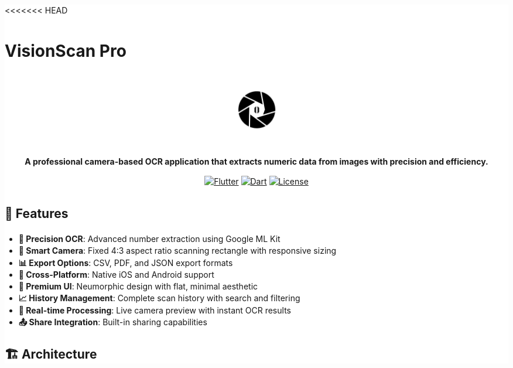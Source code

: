 <<<<<<< HEAD
# VisionScan Pro

<div align="center">
  <img src="assets/images/app_icon.png" alt="VisionScan Pro Logo" width="120" height="120">
  
  **A professional camera-based OCR application that extracts numeric data from images with precision and efficiency.**
  
  [![Flutter](https://img.shields.io/badge/Flutter-3.8.1-blue.svg)](https://flutter.dev/)
  [![Dart](https://img.shields.io/badge/Dart-3.8.1-blue.svg)](https://dart.dev/)
  [![License](https://img.shields.io/badge/License-MIT-green.svg)](LICENSE)
</div>

## 📱 Features

- **🎯 Precision OCR**: Advanced number extraction using Google ML Kit
- **📸 Smart Camera**: Fixed 4:3 aspect ratio scanning rectangle with responsive sizing
- **📊 Export Options**: CSV, PDF, and JSON export formats
- **📱 Cross-Platform**: Native iOS and Android support
- **🎨 Premium UI**: Neumorphic design with flat, minimal aesthetic
- **📈 History Management**: Complete scan history with search and filtering
- **🔄 Real-time Processing**: Live camera preview with instant OCR results
- **📤 Share Integration**: Built-in sharing capabilities

## 🏗️ Architecture
